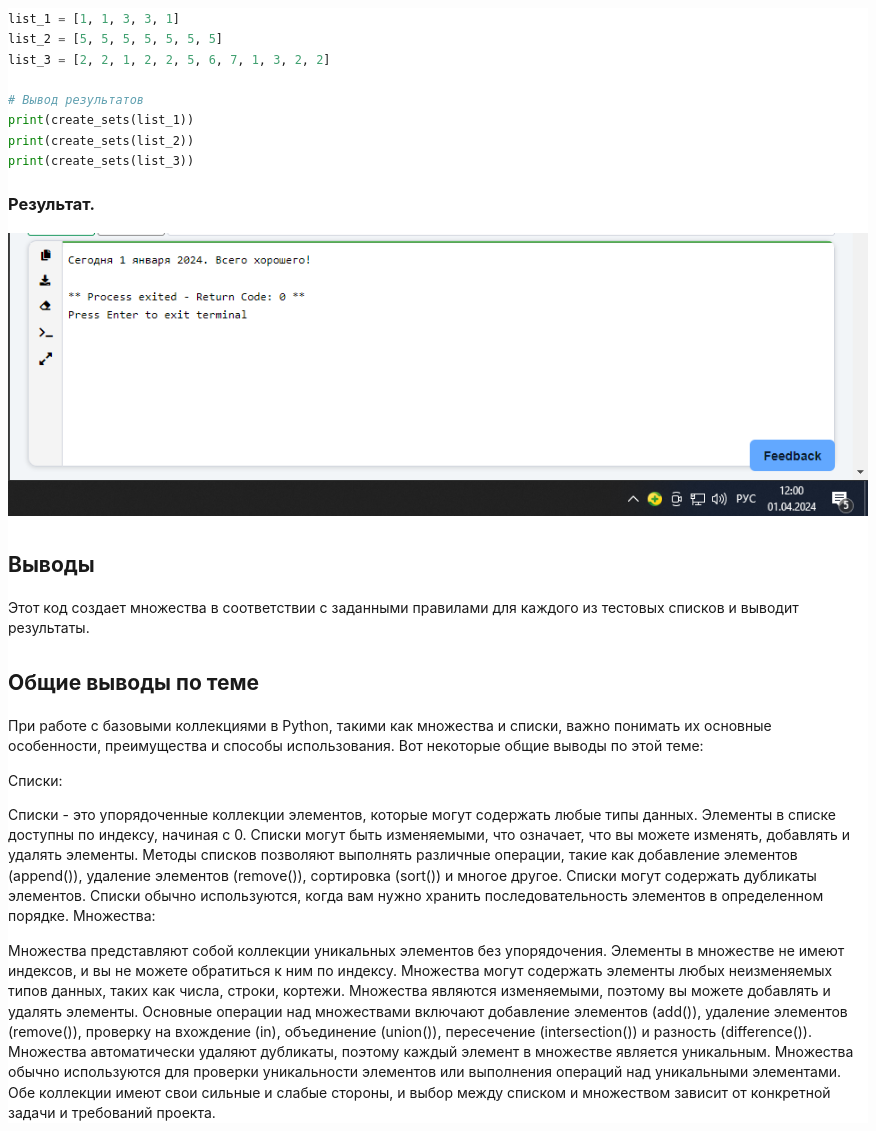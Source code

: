 ```python
list_1 = [1, 1, 3, 3, 1]
list_2 = [5, 5, 5, 5, 5, 5, 5]
list_3 = [2, 2, 1, 2, 2, 5, 6, 7, 1, 3, 2, 2]

# Вывод результатов
print(create_sets(list_1))
print(create_sets(list_2))
print(create_sets(list_3))
```
### Результат.
![Меню](https://github.com/KazantsevIvanAndreevich/software_engineering/blob/%D0%A2%D0%B5%D0%BC%D0%B0_2/pic/tema2_5.png)

## Выводы
Этот код создает множества в соответствии с заданными правилами для каждого из тестовых списков и выводит результаты.

## Общие выводы по теме
При работе с базовыми коллекциями в Python, такими как множества и списки, важно понимать их основные особенности, преимущества и способы использования. Вот некоторые общие выводы по этой теме:

Списки:

Списки - это упорядоченные коллекции элементов, которые могут содержать любые типы данных.
Элементы в списке доступны по индексу, начиная с 0.
Списки могут быть изменяемыми, что означает, что вы можете изменять, добавлять и удалять элементы.
Методы списков позволяют выполнять различные операции, такие как добавление элементов (append()), удаление элементов (remove()), сортировка (sort()) и многое другое.
Списки могут содержать дубликаты элементов.
Списки обычно используются, когда вам нужно хранить последовательность элементов в определенном порядке.
Множества:

Множества представляют собой коллекции уникальных элементов без упорядочения.
Элементы в множестве не имеют индексов, и вы не можете обратиться к ним по индексу.
Множества могут содержать элементы любых неизменяемых типов данных, таких как числа, строки, кортежи.
Множества являются изменяемыми, поэтому вы можете добавлять и удалять элементы.
Основные операции над множествами включают добавление элементов (add()), удаление элементов (remove()), проверку на вхождение (in), объединение (union()), пересечение (intersection()) и разность (difference()).
Множества автоматически удаляют дубликаты, поэтому каждый элемент в множестве является уникальным.
Множества обычно используются для проверки уникальности элементов или выполнения операций над уникальными элементами.
Обе коллекции имеют свои сильные и слабые стороны, и выбор между списком и множеством зависит от конкретной задачи и требований проекта.
